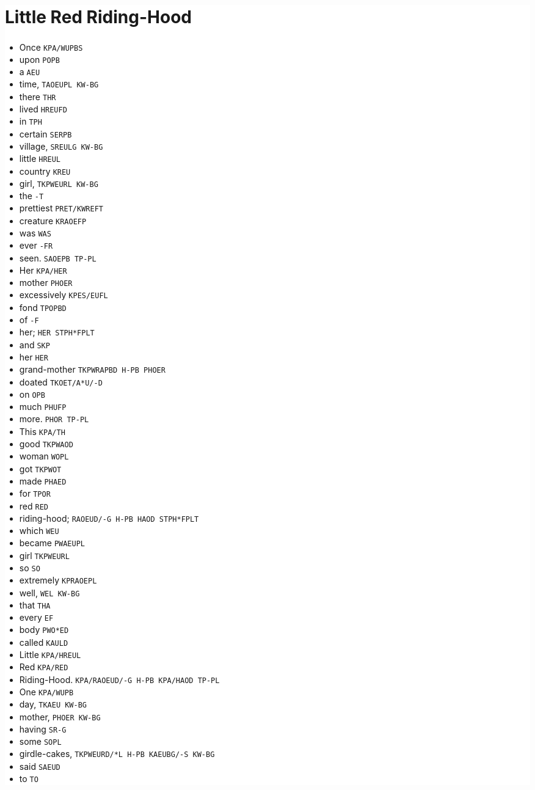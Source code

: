 # Little Red Riding-Hood

* Once `KPA/WUPBS`
* upon `POPB`
* a `AEU`
* time, `TAOEUPL KW-BG`
* there `THR`
* lived `HREUFD`
* in `TPH`
* certain `SERPB`
* village, `SREULG KW-BG`
* little `HREUL`
* country `KREU`
* girl, `TKPWEURL KW-BG`
* the `-T`
* prettiest `PRET/KWREFT`
* creature `KRAOEFP`
* was `WAS`
* ever `-FR`
* seen. `SAOEPB TP-PL`
* Her `KPA/HER`
* mother `PHOER`
* excessively `KPES/EUFL`
* fond `TPOPBD`
* of `-F`
* her; `HER STPH*FPLT`
* and `SKP`
* her `HER`
* grand-mother `TKPWRAPBD H-PB PHOER`
* doated `TKOET/A*U/-D`
* on `OPB`
* much `PHUFP`
* more. `PHOR TP-PL`
* This `KPA/TH`
* good `TKPWAOD`
* woman `WOPL`
* got `TKPWOT`
* made `PHAED`
* for `TPOR`
* red `RED`
* riding-hood; `RAOEUD/-G H-PB HAOD STPH*FPLT`
* which `WEU`
* became `PWAEUPL`
* girl `TKPWEURL`
* so `SO`
* extremely `KPRAOEPL`
* well, `WEL KW-BG`
* that `THA`
* every `EF`
* body `PWO*ED`
* called `KAULD`
* Little `KPA/HREUL`
* Red `KPA/RED`
* Riding-Hood. `KPA/RAOEUD/-G H-PB KPA/HAOD TP-PL`
* One `KPA/WUPB`
* day, `TKAEU KW-BG`
* mother, `PHOER KW-BG`
* having `SR-G`
* some `SOPL`
* girdle-cakes, `TKPWEURD/*L H-PB KAEUBG/-S KW-BG`
* said `SAEUD`
* to `TO`